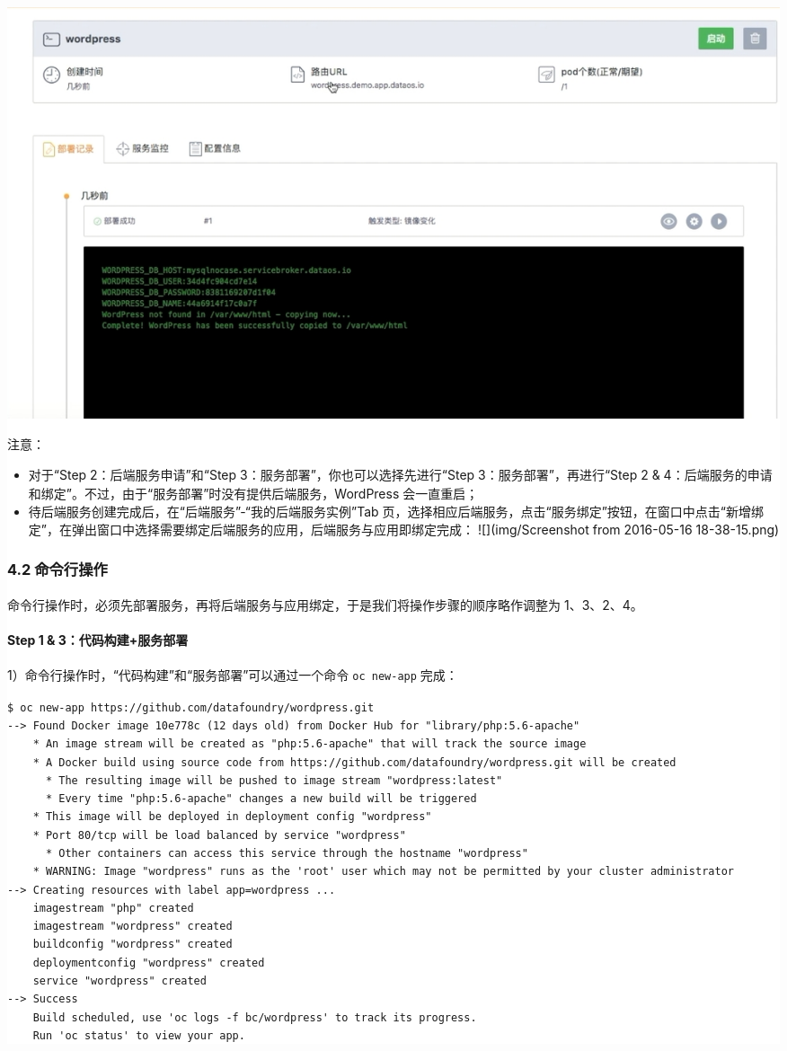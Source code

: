 ![](img/Route_URL.jpg)

注意：
- 对于“Step 2：后端服务申请”和“Step 3：服务部署”，你也可以选择先进行“Step 3：服务部署”，再进行“Step 2 & 4：后端服务的申请和绑定”。不过，由于“服务部署”时没有提供后端服务，WordPress 会一直重启；
- 待后端服务创建完成后，在“后端服务”-“我的后端服务实例”Tab 页，选择相应后端服务，点击“服务绑定”按钮，在窗口中点击“新增绑定”，在弹出窗口中选择需要绑定后端服务的应用，后端服务与应用即绑定完成：
![](img/Screenshot from 2016-05-16 18-38-15.png)


### 4.2 命令行操作

命令行操作时，必须先部署服务，再将后端服务与应用绑定，于是我们将操作步骤的顺序略作调整为 1、3、2、4。

#### Step 1 & 3：代码构建+服务部署

1）命令行操作时，“代码构建”和“服务部署”可以通过一个命令 `oc new-app` 完成：

```
$ oc new-app https://github.com/datafoundry/wordpress.git
--> Found Docker image 10e778c (12 days old) from Docker Hub for "library/php:5.6-apache"
    * An image stream will be created as "php:5.6-apache" that will track the source image
    * A Docker build using source code from https://github.com/datafoundry/wordpress.git will be created
      * The resulting image will be pushed to image stream "wordpress:latest"
      * Every time "php:5.6-apache" changes a new build will be triggered
    * This image will be deployed in deployment config "wordpress"
    * Port 80/tcp will be load balanced by service "wordpress"
      * Other containers can access this service through the hostname "wordpress"
    * WARNING: Image "wordpress" runs as the 'root' user which may not be permitted by your cluster administrator
--> Creating resources with label app=wordpress ...
    imagestream "php" created
    imagestream "wordpress" created
    buildconfig "wordpress" created
    deploymentconfig "wordpress" created
    service "wordpress" created
--> Success
    Build scheduled, use 'oc logs -f bc/wordpress' to track its progress.
    Run 'oc status' to view your app.
```  
